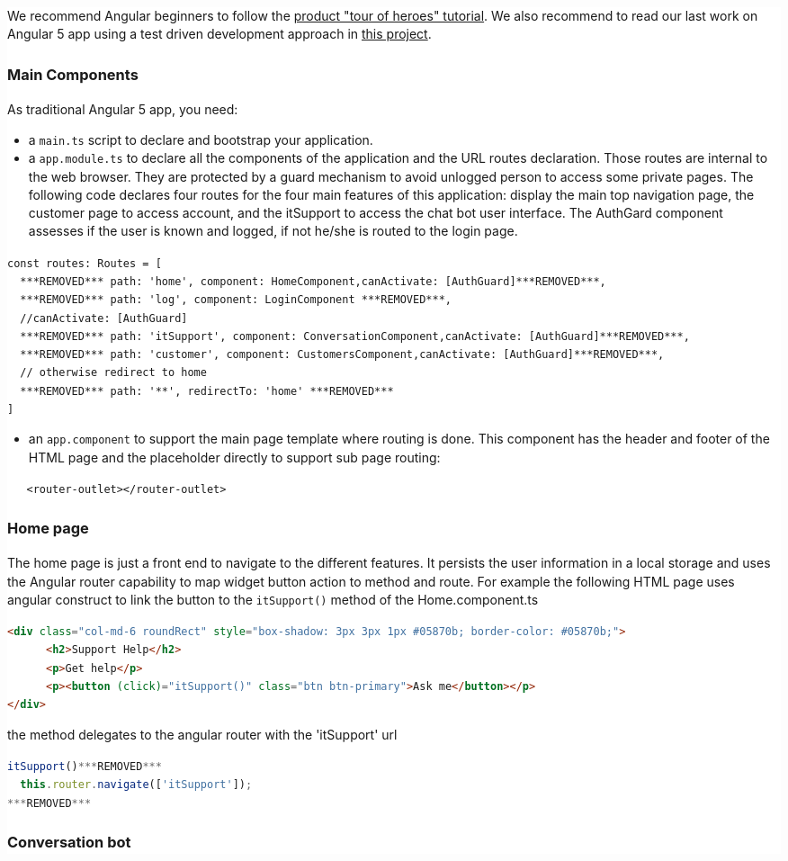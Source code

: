 We recommend Angular beginners to follow the [product "tour of heroes" tutorial](https://angular.io/tutorial). We also recommend to read our last work on Angular 5 app using a test driven development approach in [this project](https://github.com/ibm-cloud-architecture/refarch-caseportal-app).

### Main Components

As traditional Angular 5 app, you need:
*  a `main.ts` script to declare and bootstrap your application.
* a `app.module.ts` to declare all the components of the application and the URL routes declaration. Those routes are internal to the web browser. They are protected by a guard mechanism to avoid unlogged person to access some private pages. The following code declares four routes for the four main features of this application: display the main top navigation page, the customer page to access account, and the itSupport to access the chat bot user interface. The AuthGard component assesses if the user is known and logged, if not he/she is routed to the login page.
 ```
 const routes: Routes = [
   ***REMOVED*** path: 'home', component: HomeComponent,canActivate: [AuthGuard]***REMOVED***,
   ***REMOVED*** path: 'log', component: LoginComponent ***REMOVED***,
   //canActivate: [AuthGuard]
   ***REMOVED*** path: 'itSupport', component: ConversationComponent,canActivate: [AuthGuard]***REMOVED***,
   ***REMOVED*** path: 'customer', component: CustomersComponent,canActivate: [AuthGuard]***REMOVED***,
   // otherwise redirect to home
   ***REMOVED*** path: '**', redirectTo: 'home' ***REMOVED***
 ]
 ```
* an `app.component` to support the main page template where routing is done. This component has the header and footer of the HTML page and the placeholder directly to support sub page routing:
 ```
    <router-outlet></router-outlet>
 ```

### Home page

The home page is just a front end to navigate to the different features. It persists the user information in a local storage and uses the Angular router capability to map widget button action to method and route.
For example the following HTML page uses angular construct to link the button to the `itSupport()` method of the Home.component.ts
```html
<div class="col-md-6 roundRect" style="box-shadow: 3px 3px 1px #05870b; border-color: #05870b;">
      <h2>Support Help</h2>
      <p>Get help</p>
      <p><button (click)="itSupport()" class="btn btn-primary">Ask me</button></p>
</div>
```

the method delegates to the angular router with the 'itSupport' url
```javascript
itSupport()***REMOVED***
  this.router.navigate(['itSupport']);
***REMOVED***
```
### Conversation bot
